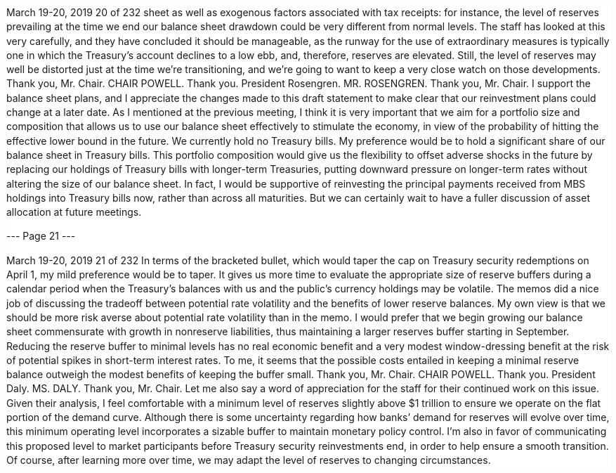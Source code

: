 March 19-20, 2019 20 of 232
sheet as well as exogenous factors associated with tax receipts: for instance, the level of reserves
prevailing at the time we end our balance sheet drawdown could be very different from normal
levels.
The staff has looked at this very carefully, and they have concluded it should be
manageable, as the runway for the use of extraordinary measures is typically one in which the
Treasury’s account declines to a low ebb, and, therefore, reserves are elevated. Still, the level of
reserves may well be distorted just at the time we’re transitioning, and we’re going to want to
keep a very close watch on those developments. Thank you, Mr. Chair.
CHAIR POWELL. Thank you. President Rosengren.
MR. ROSENGREN. Thank you, Mr. Chair. I support the balance sheet plans, and I
appreciate the changes made to this draft statement to make clear that our reinvestment plans
could change at a later date. As I mentioned at the previous meeting, I think it is very important
that we aim for a portfolio size and composition that allows us to use our balance sheet
effectively to stimulate the economy, in view of the probability of hitting the effective lower
bound in the future.
We currently hold no Treasury bills. My preference would be to hold a significant share
of our balance sheet in Treasury bills. This portfolio composition would give us the flexibility to
offset adverse shocks in the future by replacing our holdings of Treasury bills with longer-term
Treasuries, putting downward pressure on longer-term rates without altering the size of our
balance sheet. In fact, I would be supportive of reinvesting the principal payments received from
MBS holdings into Treasury bills now, rather than across all maturities. But we can certainly
wait to have a fuller discussion of asset allocation at future meetings.

--- Page 21 ---

March 19-20, 2019 21 of 232
In terms of the bracketed bullet, which would taper the cap on Treasury security
redemptions on April 1, my mild preference would be to taper. It gives us more time to evaluate
the appropriate size of reserve buffers during a calendar period when the Treasury’s balances
with us and the public’s currency holdings may be volatile.
The memos did a nice job of discussing the tradeoff between potential rate volatility and
the benefits of lower reserve balances. My own view is that we should be more risk averse about
potential rate volatility than in the memo. I would prefer that we begin growing our balance
sheet commensurate with growth in nonreserve liabilities, thus maintaining a larger reserves
buffer starting in September.
Reducing the reserve buffer to minimal levels has no real economic benefit and a very
modest window-dressing benefit at the risk of potential spikes in short-term interest rates. To
me, it seems that the possible costs entailed in keeping a minimal reserve balance outweigh the
modest benefits of keeping the buffer small. Thank you, Mr. Chair.
CHAIR POWELL. Thank you. President Daly.
MS. DALY. Thank you, Mr. Chair. Let me also say a word of appreciation for the staff
for their continued work on this issue. Given their analysis, I feel comfortable with a minimum
level of reserves slightly above $1 trillion to ensure we operate on the flat portion of the demand
curve. Although there is some uncertainty regarding how banks’ demand for reserves will
evolve over time, this minimum operating level incorporates a sizable buffer to maintain
monetary policy control. I’m also in favor of communicating this proposed level to market
participants before Treasury security reinvestments end, in order to help ensure a smooth
transition. Of course, after learning more over time, we may adapt the level of reserves to
changing circumstances.
